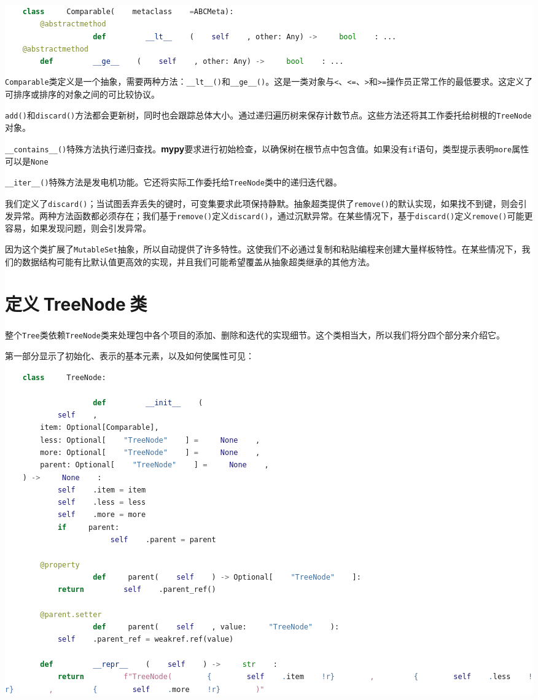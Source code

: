 ```py
    class     Comparable(    metaclass    =ABCMeta):
        @abstractmethod
                    def         __lt__    (    self    , other: Any) ->     bool    : ...
    @abstractmethod
        def         __ge__    (    self    , other: Any) ->     bool    : ...
```

`Comparable`类定义是一个抽象，需要两种方法：`__lt__()`和`__ge__()`。这是一类对象与`<`、`<=`、`>`和`>=`操作员正常工作的最低要求。这定义了可排序或排序的对象之间的可比较协议。

`add()`和`discard()`方法都会更新树，同时也会跟踪总体大小。通过递归遍历树来保存计数节点。这些方法还将其工作委托给树根的`TreeNode`对象。

`__contains__()`特殊方法执行递归查找。**mypy**要求进行初始检查，以确保树在根节点中包含值。如果没有`if`语句，类型提示表明`more`属性可以是`None`

`__iter__()`特殊方法是发电机功能。它还将实际工作委托给`TreeNode`类中的递归迭代器。

我们定义了`discard()`；当试图丢弃丢失的键时，可变集要求此项保持静默。抽象超类提供了`remove()`的默认实现，如果找不到键，则会引发异常。两种方法函数都必须存在；我们基于`remove()`定义`discard()`，通过沉默异常。在某些情况下，基于`discard()`定义`remove()`可能更容易，如果发现问题，则会引发异常。

因为这个类扩展了`MutableSet`抽象，所以自动提供了许多特性。这使我们不必通过复制和粘贴编程来创建大量样板特性。在某些情况下，我们的数据结构可能有比默认值更高效的实现，并且我们可能希望覆盖从抽象超类继承的其他方法。

# 定义 TreeNode 类

整个`Tree`类依赖`TreeNode`类来处理包中各个项目的添加、删除和迭代的实现细节。这个类相当大，所以我们将分四个部分来介绍它。

第一部分显示了初始化、表示的基本元素，以及如何使属性可见：

```py
    class     TreeNode:

                    def         __init__    (
            self    ,
        item: Optional[Comparable],
        less: Optional[    "TreeNode"    ] =     None    ,
        more: Optional[    "TreeNode"    ] =     None    ,
        parent: Optional[    "TreeNode"    ] =     None    ,
    ) ->     None    :
            self    .item = item
            self    .less = less
            self    .more = more
            if     parent:
                        self    .parent = parent

        @property
                    def     parent(    self    ) -> Optional[    "TreeNode"    ]:
            return         self    .parent_ref()

        @parent.setter
                    def     parent(    self    , value:     "TreeNode"    ):
            self    .parent_ref = weakref.ref(value)

        def         __repr__    (    self    ) ->     str    :
            return         f"TreeNode(        {        self    .item    !r}        ,         {        self    .less    !r}        ,         {        self    .more    !r}        )"    
```

